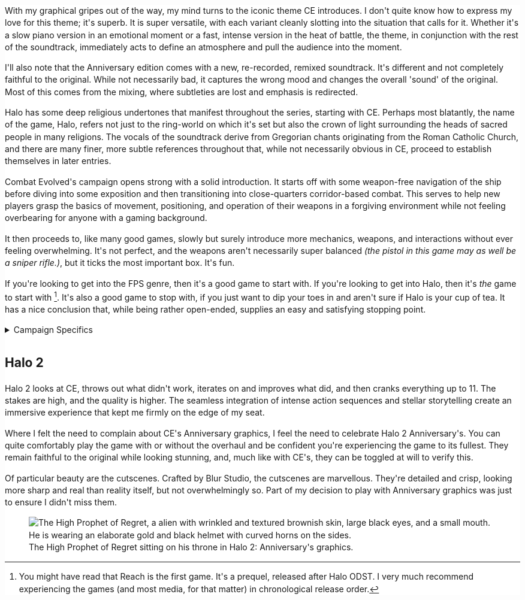With my graphical gripes out of the way, my mind turns to the iconic theme CE introduces. I don't quite know how to express my love for this theme; it's superb. It is super versatile, with each variant cleanly slotting into the situation that calls for it. Whether it's a slow piano version in an emotional moment or a fast, intense version in the heat of battle, the theme, in conjunction with the rest of the soundtrack, immediately acts to define an atmosphere and pull the audience into the moment.

I'll also note that the Anniversary edition comes with a new, re-recorded, remixed soundtrack. It's different and not completely faithful to the original. While not necessarily bad, it captures the wrong mood and changes the overall 'sound' of the original. Most of this comes from the mixing, where subtleties are lost and emphasis is redirected.

Halo has some deep religious undertones that manifest throughout the series, starting with CE. Perhaps most blatantly, the name of the game, Halo, refers not just to the ring-world on which it's set but also the crown of light surrounding the heads of sacred people in many religions. The vocals of the soundtrack derive from Gregorian chants originating from the Roman Catholic Church, and there are many finer, more subtle references throughout that, while not necessarily obvious in CE, proceed to establish themselves in later entries.

Combat Evolved's campaign opens strong with a solid introduction. It starts off with some weapon-free navigation of the ship before diving into some exposition and then transitioning into close-quarters corridor-based combat. This serves to help new players grasp the basics of movement, positioning, and operation of their weapons in a forgiving environment while not feeling overbearing for anyone with a gaming background.

It then proceeds to, like many good games, slowly but surely introduce more mechanics, weapons, and interactions without ever feeling overwhelming. It's not perfect, and the weapons aren't necessarily super balanced _(the pistol in this game may as well be a sniper rifle.)_, but it ticks the most important box. It's fun.

If you're looking to get into the FPS genre, then it's a good game to start with. If you're looking to get into Halo, then it's _the_ game to start with [^2]. It's also a good game to stop with, if you just want to dip your toes in and aren't sure if Halo is your cup of tea. It has a nice conclusion that, while being rather open-ended, supplies an easy and satisfying stopping point.

<details><summary>Campaign Specifics</summary></details>

## Halo 2

Halo 2 looks at CE, throws out what didn't work, iterates on and improves what did, and then cranks everything up to 11. The stakes are high, and the quality is higher. The seamless integration of intense action sequences and stellar storytelling create an immersive experience that kept me firmly on the edge of my seat.

Where I felt the need to complain about CE's Anniversary graphics, I feel the need to celebrate Halo 2 Anniversary's. You can quite comfortably play the game with or without the overhaul and be confident you're experiencing the game to its fullest. They remain faithful to the original while looking stunning, and, much like with CE's, they can be toggled at will to verify this.

Of particular beauty are the cutscenes. Crafted by Blur Studio, the cutscenes are marvellous. They're detailed and crisp, looking more sharp and real than reality itself, but not overwhelmingly so. Part of my decision to play with Anniversary graphics was just to ensure I didn't miss them.

<figure class="right">
<img src="https://halo.wiki.gallery/images/2/2c/H2A_-_Regret.png" alt="The High Prophet of Regret, a alien with wrinkled and textured brownish skin, large black eyes, and a small mouth. He is wearing an elaborate gold and black helmet with curved horns on the sides." />
<figcaption>The High Prophet of Regret sitting on his throne in Halo 2: Anniversary's graphics.</figcaption>
</figure>


[^1]: So is the multiplayer. It simply stripped out the original and just bundled a modified version of Reach's. This isn't an issue on the MCC, as it features the original multiplayer, but if you're playing on the 360, I'd recommend just going and tracking down the original Xbox version. You can run it on the 360 via backwards compatibility.
[^2]: You might have read that Reach is the first game. It's a prequel, released after Halo ODST. I very much recommend experiencing the games (and most media, for that matter) in chronological release order.
